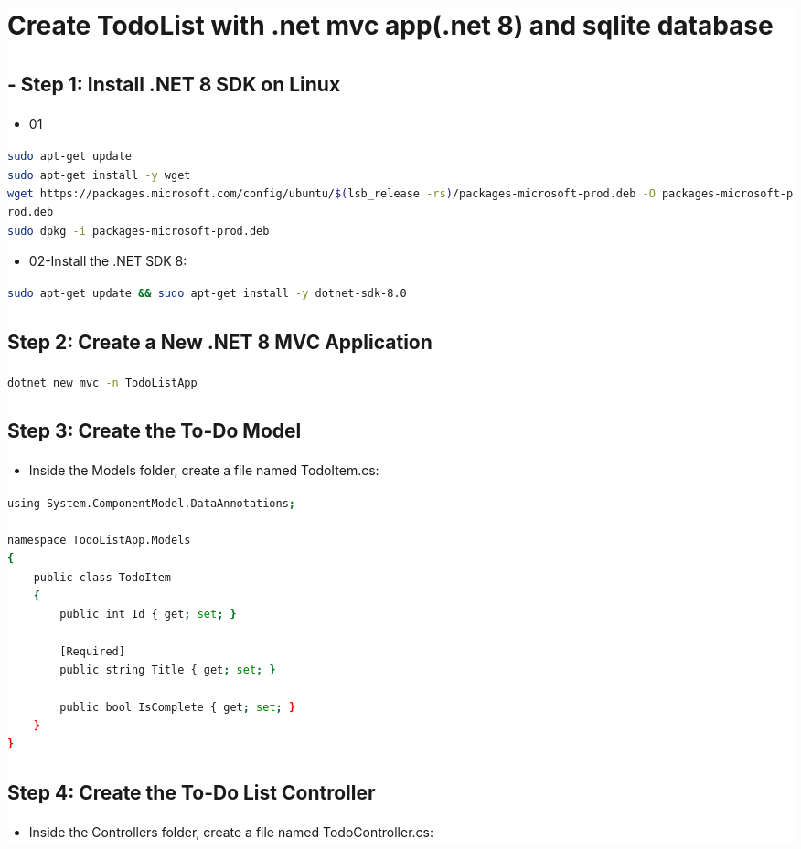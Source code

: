 # Create TodoList with .net mvc app(.net 8) and sqlite database

##  - Step 1: Install .NET 8 SDK on Linux
- 01

```bash
sudo apt-get update
sudo apt-get install -y wget
wget https://packages.microsoft.com/config/ubuntu/$(lsb_release -rs)/packages-microsoft-prod.deb -O packages-microsoft-prod.deb
sudo dpkg -i packages-microsoft-prod.deb

```

- 02-Install the .NET SDK 8:
```bash
sudo apt-get update && sudo apt-get install -y dotnet-sdk-8.0

```

## Step 2: Create a New .NET 8 MVC Application

```bash
dotnet new mvc -n TodoListApp
```

## Step 3: Create the To-Do Model
- Inside the Models folder, create a file named TodoItem.cs:

```bash
using System.ComponentModel.DataAnnotations;

namespace TodoListApp.Models
{
    public class TodoItem
    {
        public int Id { get; set; }

        [Required]
        public string Title { get; set; }

        public bool IsComplete { get; set; }
    }
}

```

## Step 4: Create the To-Do List Controller
- Inside the Controllers folder, create a file named TodoController.cs:
